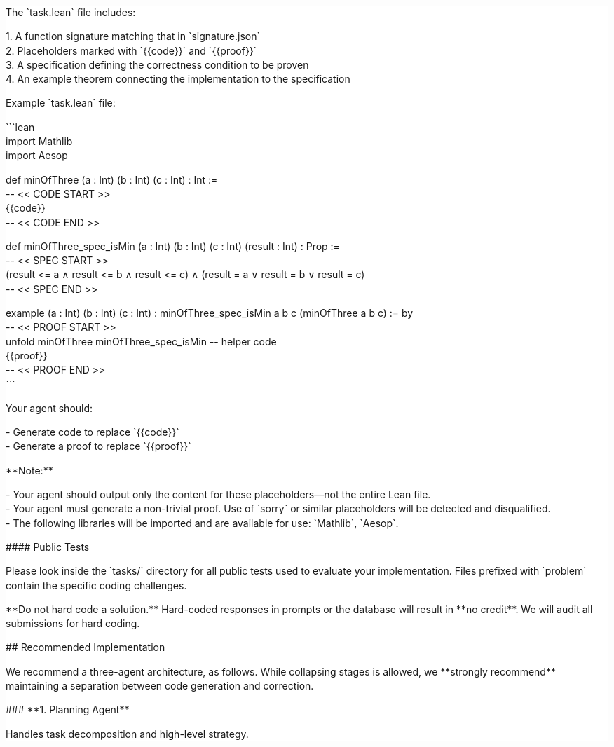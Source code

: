 The \`task.lean\` file includes:

1\. A function signature matching that in \`signature.json\`    
2\. Placeholders marked with \`{{code}}\` and \`{{proof}}\`    
3\. A specification defining the correctness condition to be proven    
4\. An example theorem connecting the implementation to the specification

Example \`task.lean\` file:

\`\`\`lean  
import Mathlib  
import Aesop

def minOfThree (a : Int) (b : Int) (c : Int) : Int :=  
  \-- \<\< CODE START \>\>  
  {{code}}  
  \-- \<\< CODE END \>\>

def minOfThree\_spec\_isMin (a : Int) (b : Int) (c : Int) (result : Int) : Prop :=  
  \-- \<\< SPEC START \>\>  
  (result \<= a ∧ result \<= b ∧ result \<= c) ∧ (result \= a ∨ result \= b ∨ result \= c)  
  \-- \<\< SPEC END \>\>

example (a : Int) (b : Int) (c : Int) : minOfThree\_spec\_isMin a b c (minOfThree a b c) := by  
  \-- \<\< PROOF START \>\>  
  unfold minOfThree minOfThree\_spec\_isMin \-- helper code  
  {{proof}}  
  \-- \<\< PROOF END \>\>  
\`\`\`

Your agent should:

\- Generate code to replace \`{{code}}\`    
\- Generate a proof to replace \`{{proof}}\`

\*\*Note:\*\*

\- Your agent should output only the content for these placeholders—not the entire Lean file.    
\- Your agent must generate a non-trivial proof. Use of \`sorry\` or similar placeholders will be detected and disqualified.    
\- The following libraries will be imported and are available for use: \`Mathlib\`, \`Aesop\`.

\#\#\#\# Public Tests

Please look inside the \`tasks/\` directory for all public tests used to evaluate your implementation. Files prefixed with \`problem\` contain the specific coding challenges.

\*\*Do not hard code a solution.\*\* Hard-coded responses in prompts or the database will result in \*\*no credit\*\*. We will audit all submissions for hard coding.

\#\# Recommended Implementation

We recommend a three-agent architecture, as follows. While collapsing stages is allowed, we \*\*strongly recommend\*\* maintaining a separation between code generation and correction.

\#\#\# \*\*1. Planning Agent\*\*

Handles task decomposition and high-level strategy.
